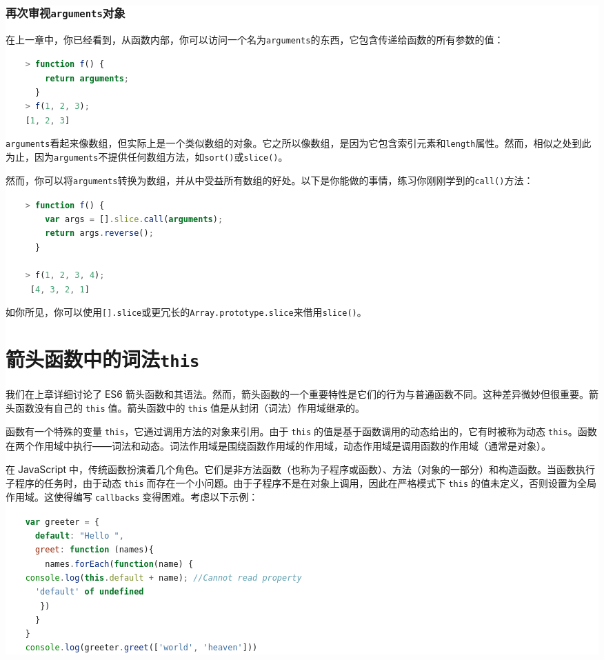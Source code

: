 ### 再次审视`arguments`对象

在上一章中，你已经看到，从函数内部，你可以访问一个名为`arguments`的东西，它包含传递给函数的所有参数的值：

```js
    > function f() { 
        return arguments; 
      } 
    > f(1, 2, 3); 
    [1, 2, 3] 

```

`arguments`看起来像数组，但实际上是一个类似数组的对象。它之所以像数组，是因为它包含索引元素和`length`属性。然而，相似之处到此为止，因为`arguments`不提供任何数组方法，如`sort()`或`slice()`。

然而，你可以将`arguments`转换为数组，并从中受益所有数组的好处。以下是你能做的事情，练习你刚刚学到的`call()`方法：

```js
    > function f() { 
        var args = [].slice.call(arguments); 
        return args.reverse(); 
      } 

    > f(1, 2, 3, 4); 
     [4, 3, 2, 1] 

```

如你所见，你可以使用`[].slice`或更冗长的`Array.prototype.slice`来借用`slice()`。

# 箭头函数中的词法`this`

我们在上章详细讨论了 ES6 箭头函数和其语法。然而，箭头函数的一个重要特性是它们的行为与普通函数不同。这种差异微妙但很重要。箭头函数没有自己的 `this` 值。箭头函数中的 `this` 值是从封闭（词法）作用域继承的。

函数有一个特殊的变量 `this`，它通过调用方法的对象来引用。由于 `this` 的值是基于函数调用的动态给出的，它有时被称为动态 `this`。函数在两个作用域中执行——词法和动态。词法作用域是围绕函数作用域的作用域，动态作用域是调用函数的作用域（通常是对象）。

在 JavaScript 中，传统函数扮演着几个角色。它们是非方法函数（也称为子程序或函数）、方法（对象的一部分）和构造函数。当函数执行子程序的任务时，由于动态 `this` 而存在一个小问题。由于子程序不是在对象上调用，因此在严格模式下 `this` 的值未定义，否则设置为全局作用域。这使得编写 `callbacks` 变得困难。考虑以下示例：

```js
    var greeter = { 
      default: "Hello ", 
      greet: function (names){ 
        names.forEach(function(name) { 
    console.log(this.default + name); //Cannot read property 
      'default' of undefined 
       }) 
      } 
    }     
    console.log(greeter.greet(['world', 'heaven'])) 

```
